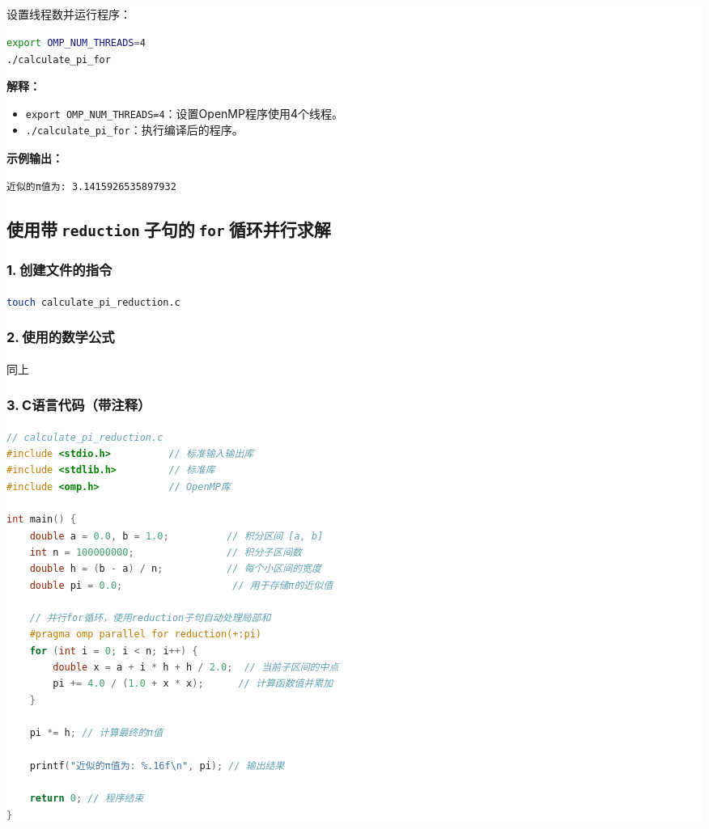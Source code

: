 设置线程数并运行程序：

```bash
export OMP_NUM_THREADS=4
./calculate_pi_for
```

**解释：**

- `export OMP_NUM_THREADS=4`：设置OpenMP程序使用4个线程。
- `./calculate_pi_for`：执行编译后的程序。

**示例输出：**

```bash
近似的π值为: 3.1415926535897932
```

## 使用带 `reduction` 子句的 `for` 循环并行求解

### 1. 创建文件的指令

```bash
touch calculate_pi_reduction.c
```

### 2. 使用的数学公式

同上

### 3. C语言代码（带注释）

```c
// calculate_pi_reduction.c
#include <stdio.h>          // 标准输入输出库
#include <stdlib.h>         // 标准库
#include <omp.h>            // OpenMP库

int main() {
    double a = 0.0, b = 1.0;          // 积分区间 [a, b]
    int n = 100000000;                // 积分子区间数
    double h = (b - a) / n;           // 每个小区间的宽度
    double pi = 0.0;                   // 用于存储π的近似值

    // 并行for循环，使用reduction子句自动处理局部和
    #pragma omp parallel for reduction(+:pi)
    for (int i = 0; i < n; i++) {
        double x = a + i * h + h / 2.0;  // 当前子区间的中点
        pi += 4.0 / (1.0 + x * x);      // 计算函数值并累加
    }

    pi *= h; // 计算最终的π值

    printf("近似的π值为: %.16f\n", pi); // 输出结果

    return 0; // 程序结束
}
```
